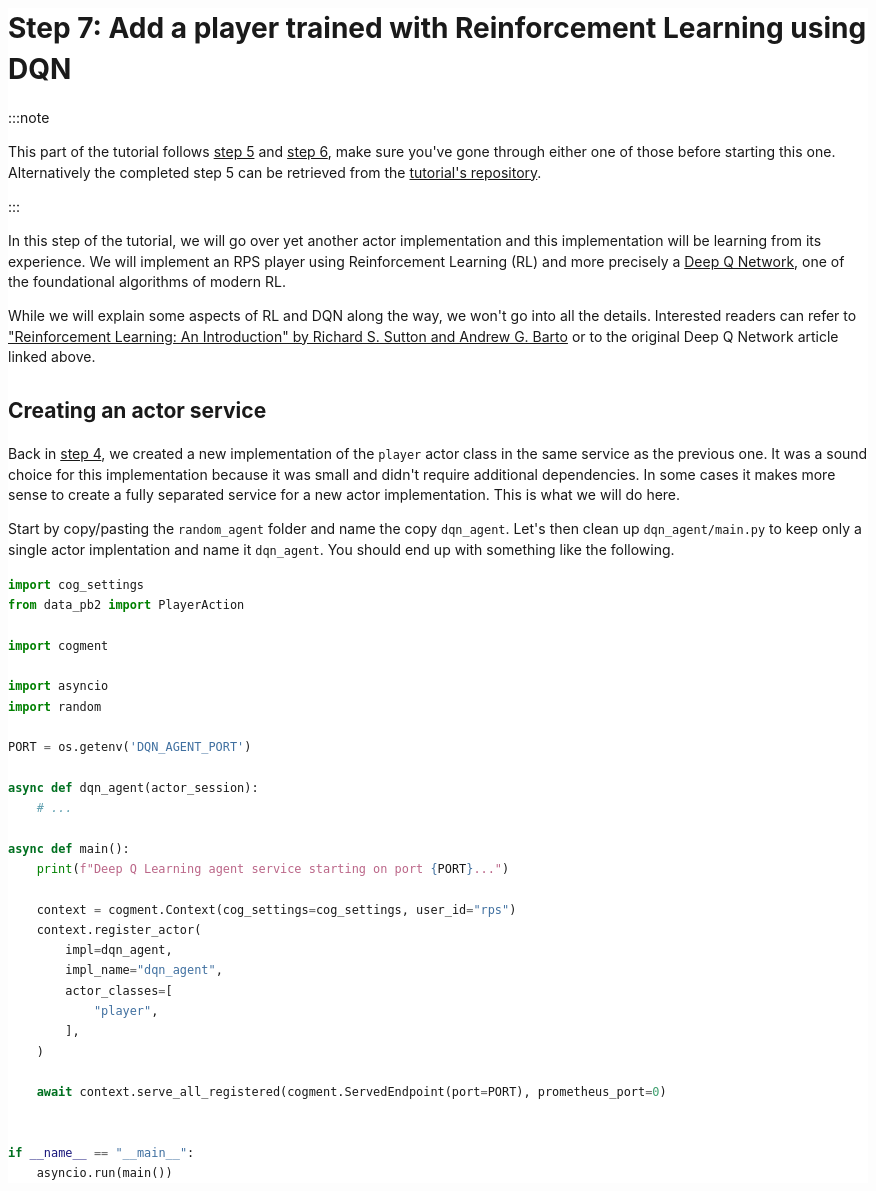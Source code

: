 # Step 7: Add a player trained with Reinforcement Learning using DQN

:::note

This part of the tutorial follows [step 5](./5-human-player.md) and [step 6](./6-web-client.md), make sure you've gone through either one of those before starting this one. Alternatively the completed step 5 can be retrieved from the [tutorial's repository](https://github.com/cogment/cogment-tutorial-rps).

:::

In this step of the tutorial, we will go over yet another actor implementation and this implementation will be learning from its experience. We will implement an RPS player using Reinforcement Learning (RL) and more precisely a [Deep Q Network](https://arxiv.org/pdf/1312.5602.pdf), one of the foundational algorithms of modern RL.

While we will explain some aspects of RL and DQN along the way, we won't go into all the details. Interested readers can refer to ["Reinforcement Learning: An Introduction" by Richard S. Sutton and Andrew G. Barto](http://incompleteideas.net/book/the-book-2nd.html) or to the original Deep Q Network article linked above.

## Creating an actor service

Back in [step 4](./4-heuristic-player.md), we created a new implementation of the `player` actor class in the same service as the previous one. It was a sound choice for this implementation because it was small and didn't require additional dependencies. In some cases it makes more sense to create a fully separated service for a new actor implementation. This is what we will do here.

Start by copy/pasting the `random_agent` folder and name the copy `dqn_agent`. Let's then clean up `dqn_agent/main.py` to keep only a single actor implentation and name it `dqn_agent`. You should end up with something like the following.

```python
import cog_settings
from data_pb2 import PlayerAction

import cogment

import asyncio
import random

PORT = os.getenv('DQN_AGENT_PORT')

async def dqn_agent(actor_session):
    # ...

async def main():
    print(f"Deep Q Learning agent service starting on port {PORT}...")

    context = cogment.Context(cog_settings=cog_settings, user_id="rps")
    context.register_actor(
        impl=dqn_agent,
        impl_name="dqn_agent",
        actor_classes=[
            "player",
        ],
    )

    await context.serve_all_registered(cogment.ServedEndpoint(port=PORT), prometheus_port=0)


if __name__ == "__main__":
    asyncio.run(main())
```

